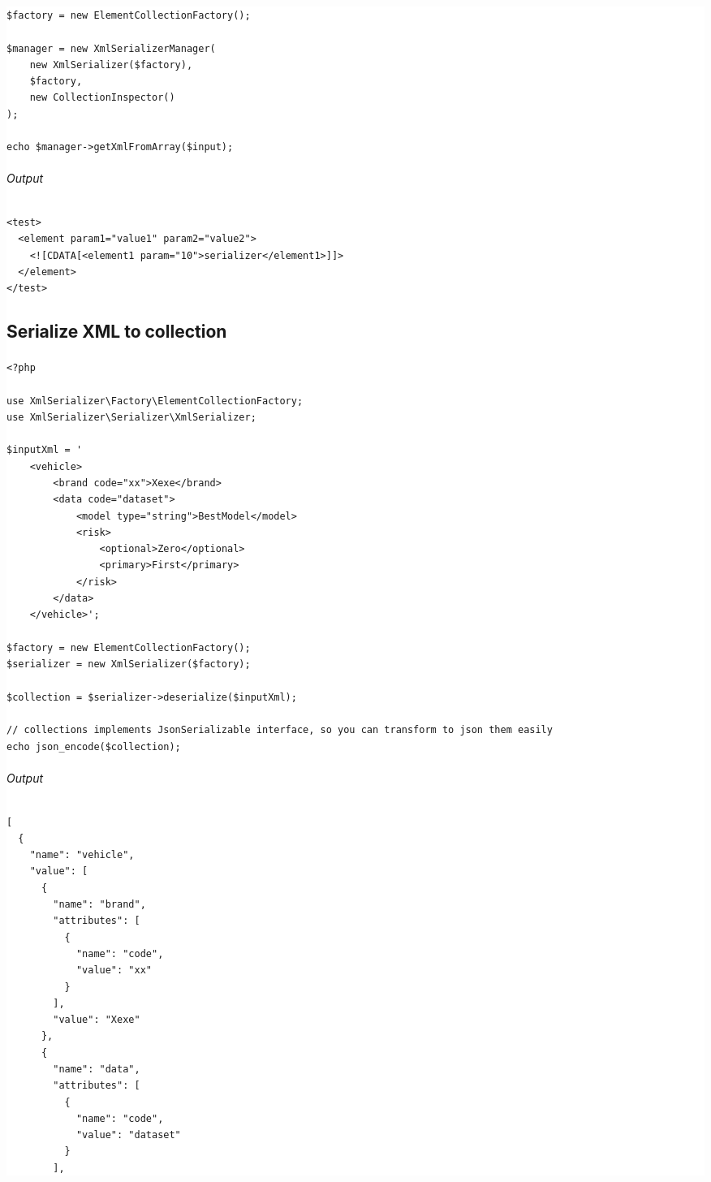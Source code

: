     $factory = new ElementCollectionFactory();

    $manager = new XmlSerializerManager(
        new XmlSerializer($factory),
        $factory,
        new CollectionInspector()
    );

    echo $manager->getXmlFromArray($input);
   
###### Output

    <test>
      <element param1="value1" param2="value2">
        <![CDATA[<element1 param="10">serializer</element1>]]>
      </element>
    </test>
    
Serialize XML to collection
----
    <?php

    use XmlSerializer\Factory\ElementCollectionFactory;
    use XmlSerializer\Serializer\XmlSerializer;

    $inputXml = '
        <vehicle>
            <brand code="xx">Xexe</brand>
            <data code="dataset">
                <model type="string">BestModel</model>
                <risk>
                    <optional>Zero</optional>
                    <primary>First</primary>
                </risk>
            </data>
        </vehicle>';

    $factory = new ElementCollectionFactory();
    $serializer = new XmlSerializer($factory);

    $collection = $serializer->deserialize($inputXml);

    // collections implements JsonSerializable interface, so you can transform to json them easily
    echo json_encode($collection);
    
###### Output
    [
      {
        "name": "vehicle",
        "value": [
          {
            "name": "brand",
            "attributes": [
              {
                "name": "code",
                "value": "xx"
              }
            ],
            "value": "Xexe"
          },
          {
            "name": "data",
            "attributes": [
              {
                "name": "code",
                "value": "dataset"
              }
            ],